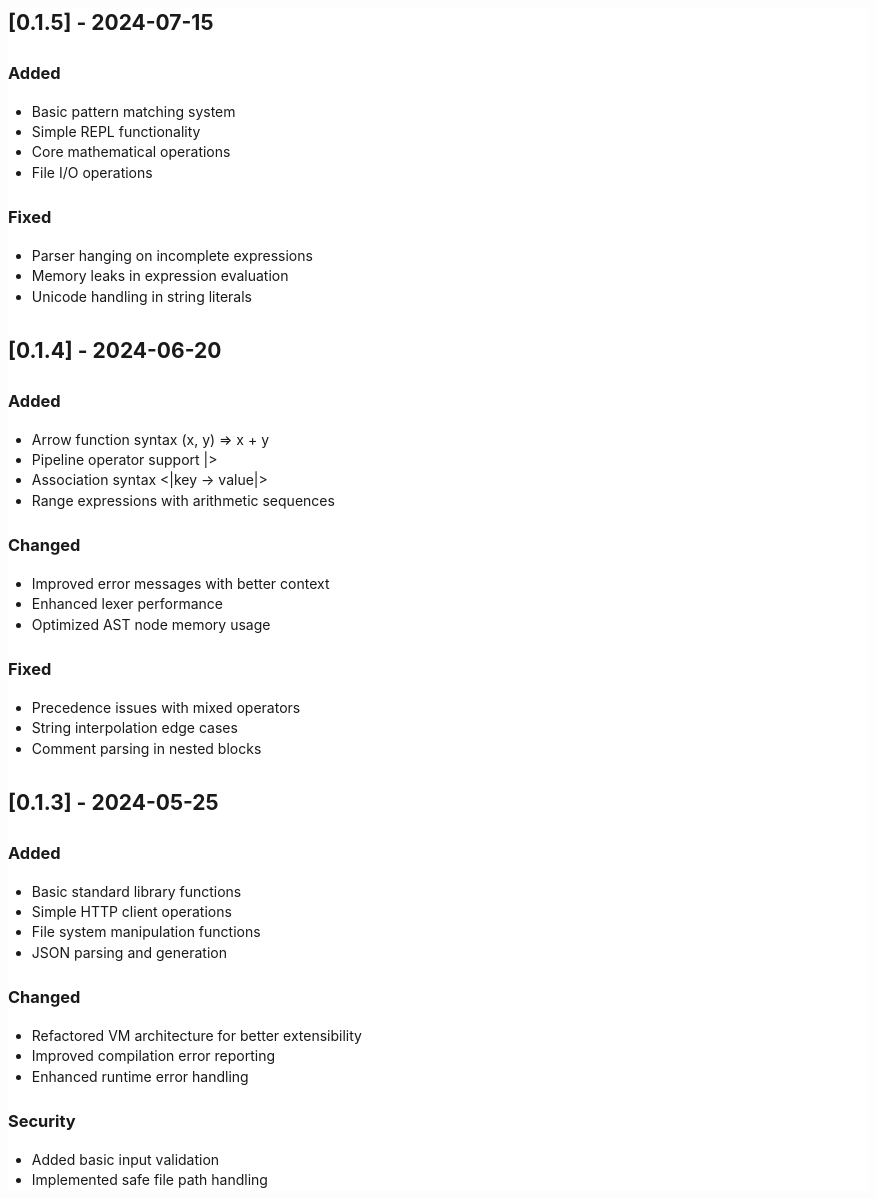 ## [0.1.5] - 2024-07-15

### Added
- Basic pattern matching system
- Simple REPL functionality
- Core mathematical operations
- File I/O operations

### Fixed
- Parser hanging on incomplete expressions
- Memory leaks in expression evaluation
- Unicode handling in string literals

## [0.1.4] - 2024-06-20

### Added
- Arrow function syntax (x, y) => x + y
- Pipeline operator support |>
- Association syntax <|key -> value|>
- Range expressions with arithmetic sequences

### Changed
- Improved error messages with better context
- Enhanced lexer performance
- Optimized AST node memory usage

### Fixed
- Precedence issues with mixed operators
- String interpolation edge cases
- Comment parsing in nested blocks

## [0.1.3] - 2024-05-25

### Added
- Basic standard library functions
- Simple HTTP client operations
- File system manipulation functions
- JSON parsing and generation

### Changed
- Refactored VM architecture for better extensibility
- Improved compilation error reporting
- Enhanced runtime error handling

### Security
- Added basic input validation
- Implemented safe file path handling

